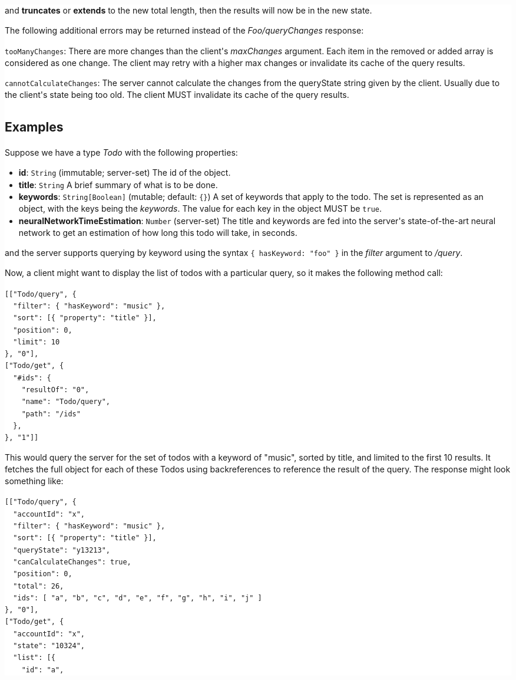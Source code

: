 and **truncates** or **extends** to the new total length, then the results will now be in the new state.

The following additional errors may be returned instead of the *Foo/queryChanges* response:

`tooManyChanges`: There are more changes than the client's *maxChanges* argument. Each item in the removed or added array is considered as one change. The client may retry with a higher max changes or invalidate its cache of the query results.

`cannotCalculateChanges`: The server cannot calculate the changes from the queryState string given by the client. Usually due to the client's state being too old. The client MUST invalidate its cache of the query results.

## Examples

Suppose we have a type *Todo* with the following properties:

- **id**: `String` (immutable; server-set)
  The id of the object.
- **title**: `String`
  A brief summary of what is to be done.
- **keywords**: `String[Boolean]` (mutable; default: `{}`)
  A set of keywords that apply to the todo. The set is represented as an object, with the keys being the *keywords*. The value for each key in the object MUST be `true`.
- **neuralNetworkTimeEstimation**: `Number` (server-set)
  The title and keywords are fed into the server's state-of-the-art neural
  network to get an estimation of how long this todo will take, in seconds.

and the server supports querying by keyword using the syntax `{ hasKeyword: "foo" }` in the *filter* argument to */query*.

Now, a client might want to display the list of todos with a particular query, so it makes the following method call:

    [["Todo/query", {
      "filter": { "hasKeyword": "music" },
      "sort": [{ "property": "title" }],
      "position": 0,
      "limit": 10
    }, "0"],
    ["Todo/get", {
      "#ids": {
        "resultOf": "0",
        "name": "Todo/query",
        "path": "/ids"
      },
    }, "1"]]

This would query the server for the set of todos with a keyword of "music", sorted by title, and limited to the first 10 results. It fetches the full object for each of these Todos using backreferences to reference the result of the query. The response might look something like:

    [["Todo/query", {
      "accountId": "x",
      "filter": { "hasKeyword": "music" },
      "sort": [{ "property": "title" }],
      "queryState": "y13213",
      "canCalculateChanges": true,
      "position": 0,
      "total": 26,
      "ids": [ "a", "b", "c", "d", "e", "f", "g", "h", "i", "j" ]
    }, "0"],
    ["Todo/get", {
      "accountId": "x",
      "state": "10324",
      "list": [{
        "id": "a",